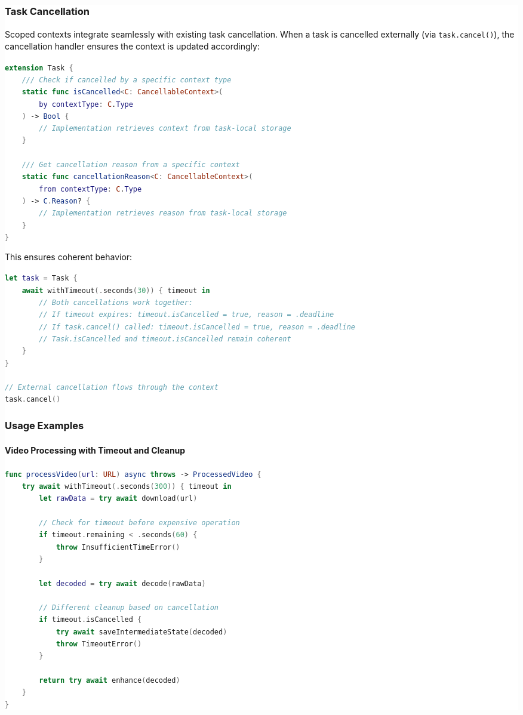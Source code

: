 ### Task Cancellation

Scoped contexts integrate seamlessly with existing task cancellation. When a task is cancelled externally (via `task.cancel()`), the cancellation handler ensures the context is updated accordingly:

```swift
extension Task {
    /// Check if cancelled by a specific context type
    static func isCancelled<C: CancellableContext>(
        by contextType: C.Type
    ) -> Bool {
        // Implementation retrieves context from task-local storage
    }
    
    /// Get cancellation reason from a specific context
    static func cancellationReason<C: CancellableContext>(
        from contextType: C.Type
    ) -> C.Reason? {
        // Implementation retrieves reason from task-local storage
    }
}
```

This ensures coherent behavior:

```swift
let task = Task {
    await withTimeout(.seconds(30)) { timeout in
        // Both cancellations work together:
        // If timeout expires: timeout.isCancelled = true, reason = .deadline
        // If task.cancel() called: timeout.isCancelled = true, reason = .deadline
        // Task.isCancelled and timeout.isCancelled remain coherent
    }
}

// External cancellation flows through the context
task.cancel()
```

### Usage Examples

#### Video Processing with Timeout and Cleanup

```swift
func processVideo(url: URL) async throws -> ProcessedVideo {
    try await withTimeout(.seconds(300)) { timeout in
        let rawData = try await download(url)
        
        // Check for timeout before expensive operation
        if timeout.remaining < .seconds(60) {
            throw InsufficientTimeError()
        }
        
        let decoded = try await decode(rawData)
        
        // Different cleanup based on cancellation
        if timeout.isCancelled {
            try await saveIntermediateState(decoded)
            throw TimeoutError()
        }
        
        return try await enhance(decoded)
    }
}
```
